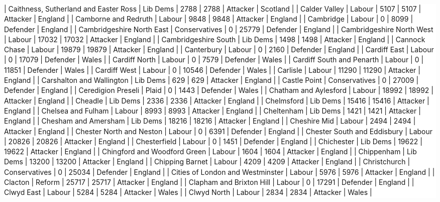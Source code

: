 | Caithness, Sutherland and Easter Ross    | Lib Dems        |               2788 |    2788 | Attacker   | Scotland  |
| Calder Valley                            | Labour          |               5107 |    5107 | Attacker   | England   |
| Camborne and Redruth                     | Labour          |               9848 |    9848 | Attacker   | England   |
| Cambridge                                | Labour          |                  0 |    8099 | Defender   | England   |
| Cambridgeshire North East                | Conservatives   |                  0 |   25779 | Defender   | England   |
| Cambridgeshire North West                | Labour          |              17032 |   17032 | Attacker   | England   |
| Cambridgeshire South                     | Lib Dems        |               1498 |    1498 | Attacker   | England   |
| Cannock Chase                            | Labour          |              19879 |   19879 | Attacker   | England   |
| Canterbury                               | Labour          |                  0 |    2160 | Defender   | England   |
| Cardiff East                             | Labour          |                  0 |   17079 | Defender   | Wales     |
| Cardiff North                            | Labour          |                  0 |    7579 | Defender   | Wales     |
| Cardiff South and Penarth                | Labour          |                  0 |   11851 | Defender   | Wales     |
| Cardiff West                             | Labour          |                  0 |   10546 | Defender   | Wales     |
| Carlisle                                 | Labour          |              11290 |   11290 | Attacker   | England   |
| Carshalton and Wallington                | Lib Dems        |                629 |     629 | Attacker   | England   |
| Castle Point                             | Conservatives   |                  0 |   27009 | Defender   | England   |
| Ceredigion Preseli                       | Plaid           |                  0 |    1443 | Defender   | Wales     |
| Chatham and Aylesford                    | Labour          |              18992 |   18992 | Attacker   | England   |
| Cheadle                                  | Lib Dems        |               2336 |    2336 | Attacker   | England   |
| Chelmsford                               | Lib Dems        |              15416 |   15416 | Attacker   | England   |
| Chelsea and Fulham                       | Labour          |               8993 |    8993 | Attacker   | England   |
| Cheltenham                               | Lib Dems        |               1421 |    1421 | Attacker   | England   |
| Chesham and Amersham                     | Lib Dems        |              18216 |   18216 | Attacker   | England   |
| Cheshire Mid                             | Labour          |               2494 |    2494 | Attacker   | England   |
| Chester North and Neston                 | Labour          |                  0 |    6391 | Defender   | England   |
| Chester South and Eddisbury              | Labour          |              20826 |   20826 | Attacker   | England   |
| Chesterfield                             | Labour          |                  0 |    1451 | Defender   | England   |
| Chichester                               | Lib Dems        |              19622 |   19622 | Attacker   | England   |
| Chingford and Woodford Green             | Labour          |               1604 |    1604 | Attacker   | England   |
| Chippenham                               | Lib Dems        |              13200 |   13200 | Attacker   | England   |
| Chipping Barnet                          | Labour          |               4209 |    4209 | Attacker   | England   |
| Christchurch                             | Conservatives   |                  0 |   25034 | Defender   | England   |
| Cities of London and Westminster         | Labour          |               5976 |    5976 | Attacker   | England   |
| Clacton                                  | Reform          |              25717 |   25717 | Attacker   | England   |
| Clapham and Brixton Hill                 | Labour          |                  0 |   17291 | Defender   | England   |
| Clwyd East                               | Labour          |               5284 |    5284 | Attacker   | Wales     |
| Clwyd North                              | Labour          |               2834 |    2834 | Attacker   | Wales     |